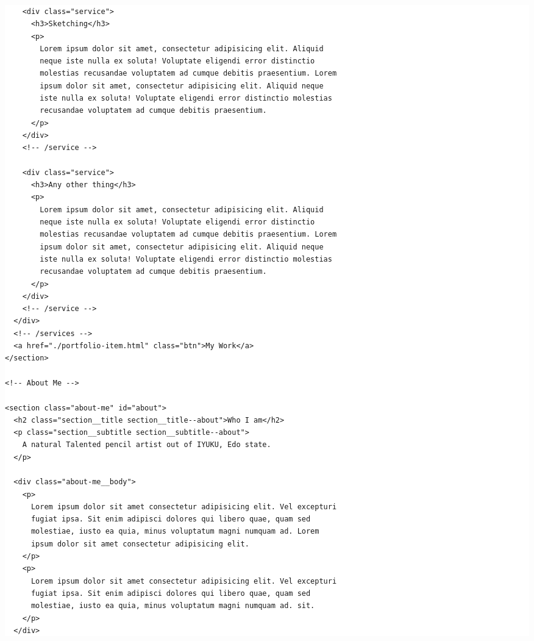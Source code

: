         <div class="service">
          <h3>Sketching</h3>
          <p>
            Lorem ipsum dolor sit amet, consectetur adipisicing elit. Aliquid
            neque iste nulla ex soluta! Voluptate eligendi error distinctio
            molestias recusandae voluptatem ad cumque debitis praesentium. Lorem
            ipsum dolor sit amet, consectetur adipisicing elit. Aliquid neque
            iste nulla ex soluta! Voluptate eligendi error distinctio molestias
            recusandae voluptatem ad cumque debitis praesentium.
          </p>
        </div>
        <!-- /service -->

        <div class="service">
          <h3>Any other thing</h3>
          <p>
            Lorem ipsum dolor sit amet, consectetur adipisicing elit. Aliquid
            neque iste nulla ex soluta! Voluptate eligendi error distinctio
            molestias recusandae voluptatem ad cumque debitis praesentium. Lorem
            ipsum dolor sit amet, consectetur adipisicing elit. Aliquid neque
            iste nulla ex soluta! Voluptate eligendi error distinctio molestias
            recusandae voluptatem ad cumque debitis praesentium.
          </p>
        </div>
        <!-- /service -->
      </div>
      <!-- /services -->
      <a href="./portfolio-item.html" class="btn">My Work</a>
    </section>

    <!-- About Me -->

    <section class="about-me" id="about">
      <h2 class="section__title section__title--about">Who I am</h2>
      <p class="section__subtitle section__subtitle--about">
        A natural Talented pencil artist out of IYUKU, Edo state.
      </p>

      <div class="about-me__body">
        <p>
          Lorem ipsum dolor sit amet consectetur adipisicing elit. Vel excepturi
          fugiat ipsa. Sit enim adipisci dolores qui libero quae, quam sed
          molestiae, iusto ea quia, minus voluptatum magni numquam ad. Lorem
          ipsum dolor sit amet consectetur adipisicing elit.
        </p>
        <p>
          Lorem ipsum dolor sit amet consectetur adipisicing elit. Vel excepturi
          fugiat ipsa. Sit enim adipisci dolores qui libero quae, quam sed
          molestiae, iusto ea quia, minus voluptatum magni numquam ad. sit.
        </p>
      </div>
